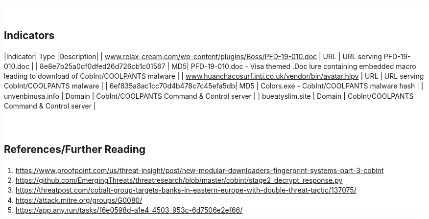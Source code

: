 
&nbsp;

## Indicators

|Indicator|	Type	|Description|
| www.relax-cream.com/wp-content/plugins/Boss/PFD-19-010.doc | URL | URL serving PFD-19-010.doc |
| 8e8e7b25a0df0dfed26d726cb1c01567 | MD5| PFD-19-010.doc - Visa themed .Doc lure containing embedded macro leading to download of CobInt/COOLPANTS malware |
| www.huanchacosurf.inti.co.uk/vendor/bin/avatar.hlpv | URL | URL serving CobInt/COOLPANTS malware |
| 6ef835a8ac1cc70d4b478c7c45efa5db| MD5 | Colors.exe - CobInt/COOLPANTS malware hash |
| unvenbinusa.info | Domain | CobInt/COOLPANTS Command & Control server |
| bueatyslim.site | Domain | CobInt/COOLPANTS Command & Control server |




&nbsp;

## References/Further Reading

1. https://www.proofpoint.com/us/threat-insight/post/new-modular-downloaders-fingerprint-systems-part-3-cobint
2. https://github.com/EmergingThreats/threatresearch/blob/master/cobint/stage2_decrypt_response.py
3. https://threatpost.com/cobalt-group-targets-banks-in-eastern-europe-with-double-threat-tactic/137075/
4. https://attack.mitre.org/groups/G0080/
5. https://app.any.run/tasks/f6e0598d-a1e4-4503-953c-6d7506e2ef66/

